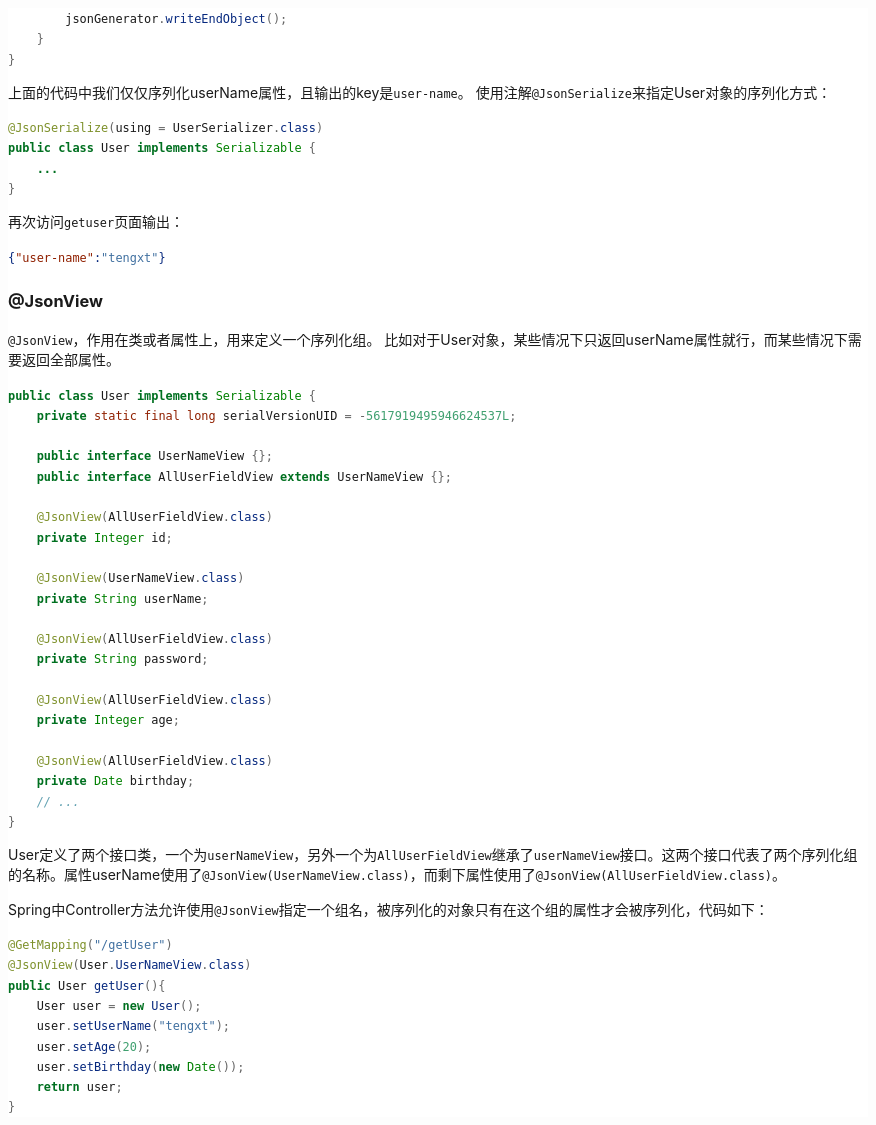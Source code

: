 ```java
        jsonGenerator.writeEndObject();
    }
}
```

上面的代码中我们仅仅序列化userName属性，且输出的key是`user-name`。 使用注解`@JsonSerialize`来指定User对象的序列化方式：

```java
@JsonSerialize(using = UserSerializer.class)
public class User implements Serializable {
    ...
}
```

再次访问`getuser`页面输出：

```json
{"user-name":"tengxt"}
```

### @JsonView

`@JsonView`，作用在类或者属性上，用来定义一个序列化组。 比如对于User对象，某些情况下只返回userName属性就行，而某些情况下需要返回全部属性。 

```java
public class User implements Serializable {
    private static final long serialVersionUID = -5617919495946624537L;

    public interface UserNameView {};
    public interface AllUserFieldView extends UserNameView {};

    @JsonView(AllUserFieldView.class)
    private Integer id;
    
    @JsonView(UserNameView.class)
    private String userName;
    
    @JsonView(AllUserFieldView.class)
    private String password;
    
    @JsonView(AllUserFieldView.class)
    private Integer age;
    
    @JsonView(AllUserFieldView.class)
    private Date birthday;
    // ...
}
```

User定义了两个接口类，一个为`userNameView`，另外一个为`AllUserFieldView`继承了`userNameView`接口。这两个接口代表了两个序列化组的名称。属性userName使用了`@JsonView(UserNameView.class)`，而剩下属性使用了`@JsonView(AllUserFieldView.class)`。

Spring中Controller方法允许使用`@JsonView`指定一个组名，被序列化的对象只有在这个组的属性才会被序列化，代码如下：

```java
@GetMapping("/getUser")
@JsonView(User.UserNameView.class)
public User getUser(){
    User user = new User();
    user.setUserName("tengxt");
    user.setAge(20);
    user.setBirthday(new Date());
    return user;
}
```
